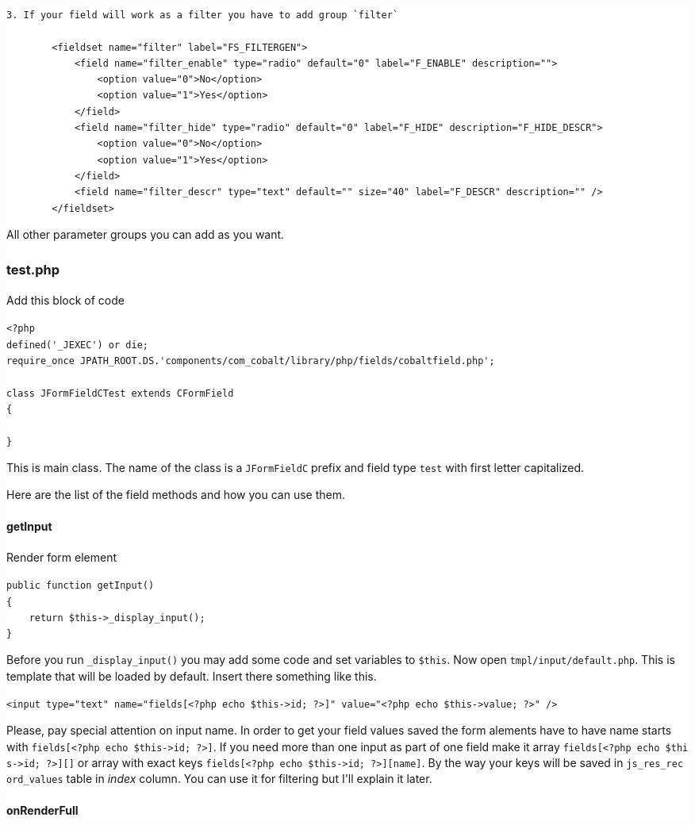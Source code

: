 	3. If your field will work as a filter you have to add group `filter`
			
			<fieldset name="filter" label="FS_FILTERGEN">
				<field name="filter_enable" type="radio" default="0" label="F_ENABLE" description="">
					<option value="0">No</option>
					<option value="1">Yes</option>
				</field>
				<field name="filter_hide" type="radio" default="0" label="F_HIDE" description="F_HIDE_DESCR">
					<option value="0">No</option>
					<option value="1">Yes</option>
				</field>
				<field name="filter_descr" type="text" default="" size="40" label="F_DESCR" description="" />
			</fieldset>

All other parameter groups you can add as you want.

### test.php

Add this block of code

	<?php
	defined('_JEXEC') or die;
	require_once JPATH_ROOT.DS.'components/com_cobalt/library/php/fields/cobaltfield.php';
	
	class JFormFieldCTest extends CFormField
	{
	
	}

This is main class. The name of the class is a `JFormFieldC` prefix and field type `test` with first letter capitalized.

Here are the list of the field methods and how you can use them.

#### getInput

Render form element

	public function getInput()
	{
		return $this->_display_input();
	}

Before you run `_display_input()` you may add some code and set variables to `$this`. Now open `tmpl/input/default.php`. This is template that will be loaded by default. Insert there something like this.

	<input type="text" name="fields[<?php echo $this->id; ?>]" value="<?php echo $this->value; ?>" />

Please, pay special attention on input name. In order to get your field values saved the form alements have to have name starts with `fields[<?php echo $this->id; ?>]`. If you need more than one input as part of one field make it array `fields[<?php echo $this->id; ?>][]` or array with exact keys `fields[<?php echo $this->id; ?>][name]`. By the way your keys will be saved in `js_res_record_values` table in _index_ column. You can use it for filtering but I'll explain it later.

#### onRenderFull


[1]: http://p.yusukekamiyamane.com/
[2]: http://www.mintjoomla.com/blog/item/53-what-is-ssi-in-depth.html
[im1]: http://serhioromano.s3.amazonaws.com/mintjoomla/tutorial-customtmpl/filterworn.png